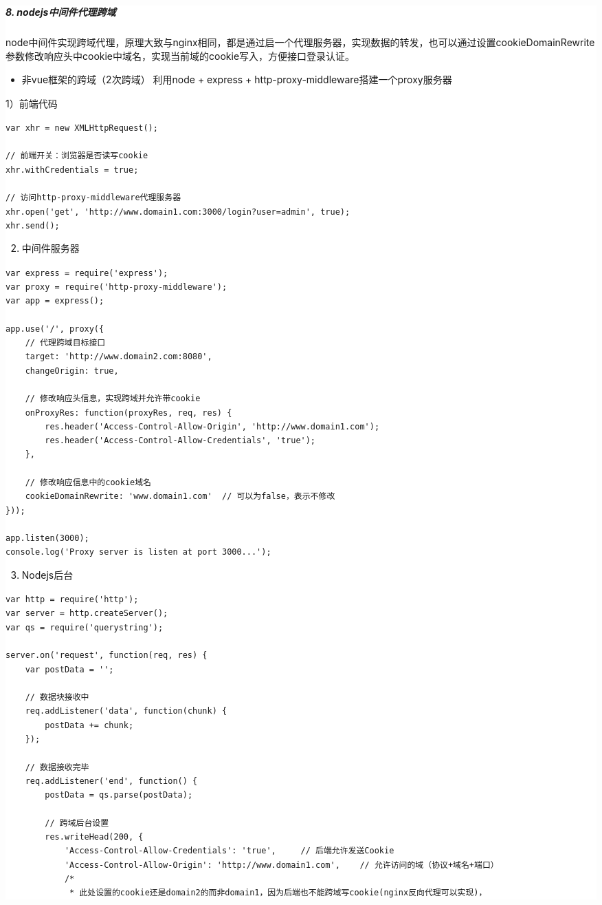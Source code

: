 ##### 8. nodejs中间件代理跨域
node中间件实现跨域代理，原理大致与nginx相同，都是通过启一个代理服务器，实现数据的转发，也可以通过设置cookieDomainRewrite参数修改响应头中cookie中域名，实现当前域的cookie写入，方便接口登录认证。
- 非vue框架的跨域（2次跨域）
利用node + express + http-proxy-middleware搭建一个proxy服务器

1）前端代码
```
var xhr = new XMLHttpRequest();

// 前端开关：浏览器是否读写cookie
xhr.withCredentials = true;

// 访问http-proxy-middleware代理服务器
xhr.open('get', 'http://www.domain1.com:3000/login?user=admin', true);
xhr.send();
```
2) 中间件服务器
```
var express = require('express');
var proxy = require('http-proxy-middleware');
var app = express();

app.use('/', proxy({
    // 代理跨域目标接口
    target: 'http://www.domain2.com:8080',
    changeOrigin: true,

    // 修改响应头信息，实现跨域并允许带cookie
    onProxyRes: function(proxyRes, req, res) {
        res.header('Access-Control-Allow-Origin', 'http://www.domain1.com');
        res.header('Access-Control-Allow-Credentials', 'true');
    },

    // 修改响应信息中的cookie域名
    cookieDomainRewrite: 'www.domain1.com'  // 可以为false，表示不修改
}));

app.listen(3000);
console.log('Proxy server is listen at port 3000...');
```
3) Nodejs后台
```
var http = require('http');
var server = http.createServer();
var qs = require('querystring');

server.on('request', function(req, res) {
    var postData = '';

    // 数据块接收中
    req.addListener('data', function(chunk) {
        postData += chunk;
    });

    // 数据接收完毕
    req.addListener('end', function() {
        postData = qs.parse(postData);

        // 跨域后台设置
        res.writeHead(200, {
            'Access-Control-Allow-Credentials': 'true',     // 后端允许发送Cookie
            'Access-Control-Allow-Origin': 'http://www.domain1.com',    // 允许访问的域（协议+域名+端口）
            /* 
             * 此处设置的cookie还是domain2的而非domain1，因为后端也不能跨域写cookie(nginx反向代理可以实现)，
```